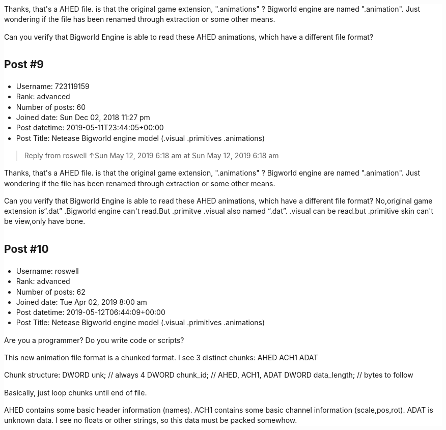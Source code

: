 Thanks, that's a AHED file.  is that the original game extension, ".animations" ?  Bigworld engine are named ".animation".   Just wondering if the file has been renamed through extraction or some other means. 

Can you verify that Bigworld Engine is able to read these AHED animations, which have a different file format?
## Post #9
- Username: 723119159
- Rank: advanced
- Number of posts: 60
- Joined date: Sun Dec 02, 2018 11:27 pm
- Post datetime: 2019-05-11T23:44:05+00:00
- Post Title: Netease Bigworld engine model (.visual .primitives .animations)

> Reply from roswell ↑Sun May 12, 2019 6:18 am at Sun May 12, 2019 6:18 am
>
> 
Thanks, that's a AHED file.  is that the original game extension, ".animations" ?  Bigworld engine are named ".animation".   Just wondering if the file has been renamed through extraction or some other means. 

Can you verify that Bigworld Engine is able to read these AHED animations, which have a different file format?
No,original game extension is“.dat” .Bigworld engine can't 
read.But .primitve .visual also named “.dat”. .visual can be read.but .primitive skin  can't be view,only have bone.
## Post #10
- Username: roswell
- Rank: advanced
- Number of posts: 62
- Joined date: Tue Apr 02, 2019 8:00 am
- Post datetime: 2019-05-12T06:44:09+00:00
- Post Title: Netease Bigworld engine model (.visual .primitives .animations)

Are you a programmer?  Do you write code or scripts?

This new animation file format is a chunked format.  I see 3 distinct chunks:
AHED
ACH1
ADAT

Chunk structure:
DWORD unk;		// always 4
DWORD chunk_id;		// AHED, ACH1, ADAT
DWORD data_length;	// bytes to follow

Basically, just loop chunks until end of file.


AHED contains some basic header information (names).
ACH1 contains some basic channel information (scale,pos,rot).
ADAT is unknown data.  I see no floats or other strings, so this data must be packed somewhow.
